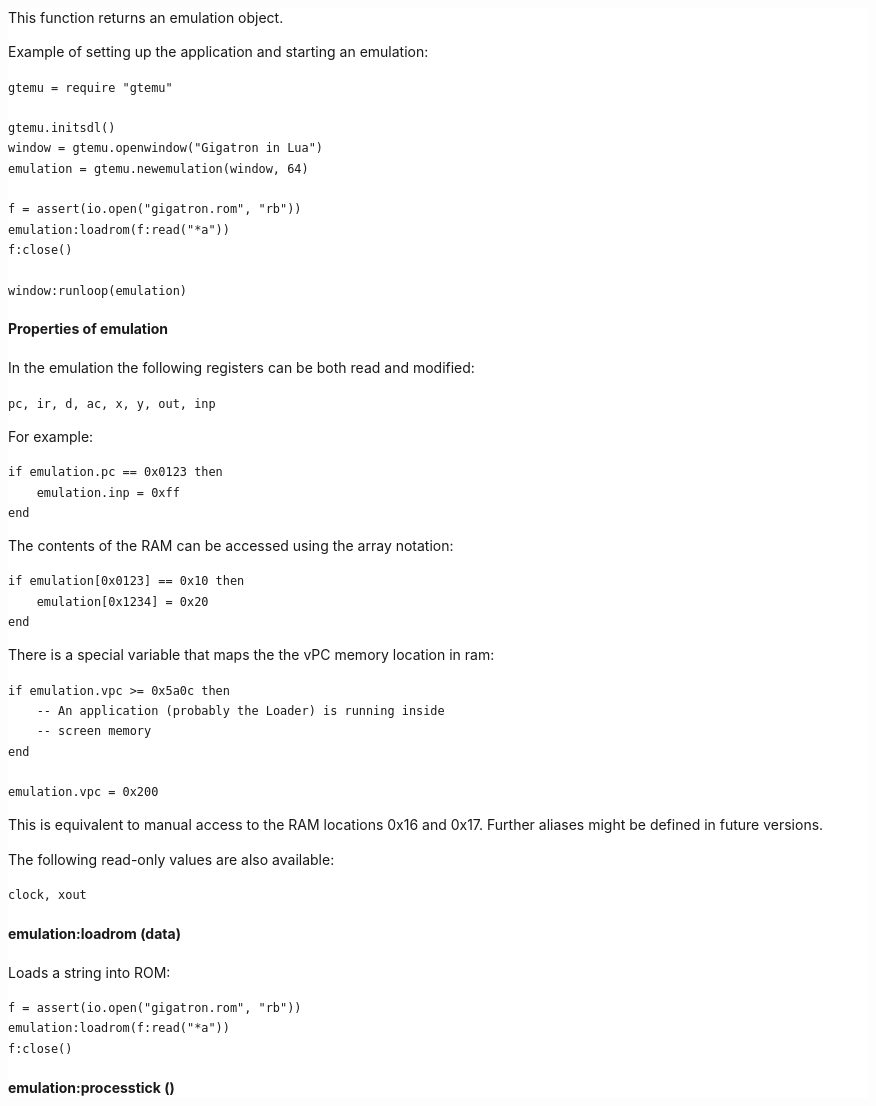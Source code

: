 This function returns an emulation object.

Example of setting up the application and starting an emulation:

	gtemu = require "gtemu"

	gtemu.initsdl()
	window = gtemu.openwindow("Gigatron in Lua")
	emulation = gtemu.newemulation(window, 64)

	f = assert(io.open("gigatron.rom", "rb"))
	emulation:loadrom(f:read("*a"))
	f:close()

	window:runloop(emulation)

#### Properties of emulation

In the emulation the following registers can be both read and modified:

	pc, ir, d, ac, x, y, out, inp

For example:

	if emulation.pc == 0x0123 then
		emulation.inp = 0xff
	end

The contents of the RAM can be accessed using the array notation:

	if emulation[0x0123] == 0x10 then
		emulation[0x1234] = 0x20
	end

There is a special variable that maps the the vPC memory location in
ram:

	if emulation.vpc >= 0x5a0c then
		-- An application (probably the Loader) is running inside
		-- screen memory
	end

	emulation.vpc = 0x200

This is equivalent to manual access to the RAM locations 0x16 and 0x17.
Further aliases might be defined in future versions.

The following read-only values are also available:

	clock, xout

#### emulation:loadrom (data)

Loads a string into ROM:

	f = assert(io.open("gigatron.rom", "rb"))
	emulation:loadrom(f:read("*a"))
	f:close()

#### emulation:processtick ()


[gt]:  https://gigatron.io/
[sdl]: http://www.libsdl.org/
[lua]: https://www.lua.org/
[lic]: https://opensource.org/licenses/BSD-2-Clause
[lpeg]: http://www.inf.puc-rio.br/~roberto/lpeg/#download
[scm]: https://cdn.hackaday.io/files/20781889094304/Schematics.pdf